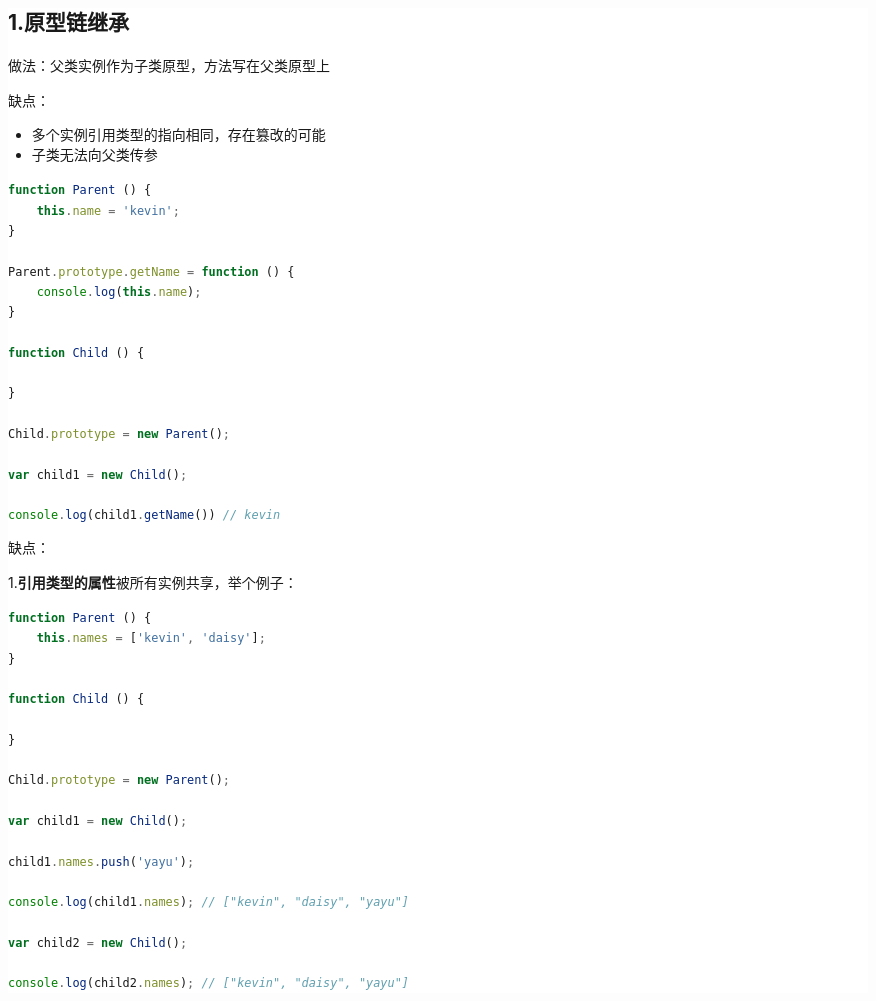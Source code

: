 ## 1.原型链继承

做法：父类实例作为子类原型，方法写在父类原型上

缺点：

- 多个实例引用类型的指向相同，存在篡改的可能
- 子类无法向父类传参

```javascript
function Parent () {
    this.name = 'kevin';
}

Parent.prototype.getName = function () {
    console.log(this.name);
}

function Child () {

}

Child.prototype = new Parent();

var child1 = new Child();

console.log(child1.getName()) // kevin
```

缺点：

1.**引用类型的属性**被所有实例共享，举个例子：

```javascript
function Parent () {
    this.names = ['kevin', 'daisy'];
}

function Child () {

}

Child.prototype = new Parent();

var child1 = new Child();

child1.names.push('yayu');

console.log(child1.names); // ["kevin", "daisy", "yayu"]

var child2 = new Child();

console.log(child2.names); // ["kevin", "daisy", "yayu"]
```
